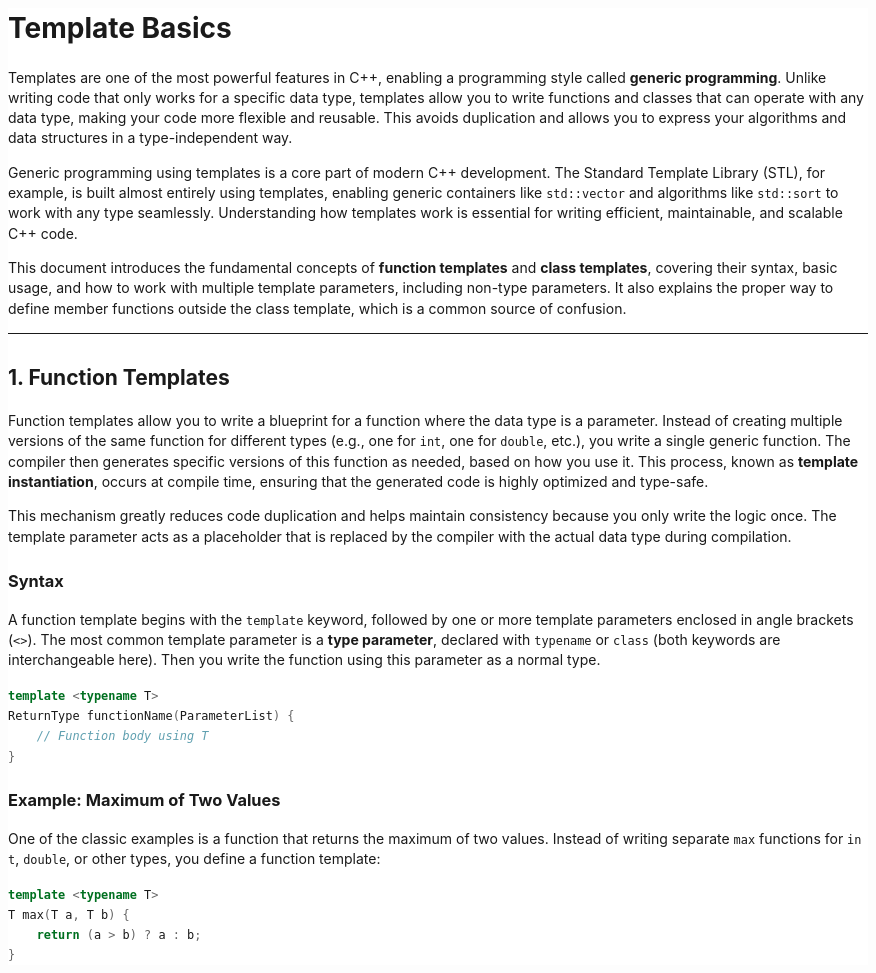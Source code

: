# Template Basics

Templates are one of the most powerful features in C++, enabling a programming style called **generic programming**. Unlike writing code that only works for a specific data type, templates allow you to write functions and classes that can operate with any data type, making your code more flexible and reusable. This avoids duplication and allows you to express your algorithms and data structures in a type-independent way.

Generic programming using templates is a core part of modern C++ development. The Standard Template Library (STL), for example, is built almost entirely using templates, enabling generic containers like `std::vector` and algorithms like `std::sort` to work with any type seamlessly. Understanding how templates work is essential for writing efficient, maintainable, and scalable C++ code.

This document introduces the fundamental concepts of **function templates** and **class templates**, covering their syntax, basic usage, and how to work with multiple template parameters, including non-type parameters. It also explains the proper way to define member functions outside the class template, which is a common source of confusion.

-----

## 1\. Function Templates

Function templates allow you to write a blueprint for a function where the data type is a parameter. Instead of creating multiple versions of the same function for different types (e.g., one for `int`, one for `double`, etc.), you write a single generic function. The compiler then generates specific versions of this function as needed, based on how you use it. This process, known as **template instantiation**, occurs at compile time, ensuring that the generated code is highly optimized and type-safe.

This mechanism greatly reduces code duplication and helps maintain consistency because you only write the logic once. The template parameter acts as a placeholder that is replaced by the compiler with the actual data type during compilation.

### Syntax

A function template begins with the `template` keyword, followed by one or more template parameters enclosed in angle brackets (`<>`). The most common template parameter is a **type parameter**, declared with `typename` or `class` (both keywords are interchangeable here). Then you write the function using this parameter as a normal type.

```cpp
template <typename T>
ReturnType functionName(ParameterList) {
    // Function body using T
}
```

### Example: Maximum of Two Values

One of the classic examples is a function that returns the maximum of two values. Instead of writing separate `max` functions for `int`, `double`, or other types, you define a function template:

```cpp
template <typename T>
T max(T a, T b) {
    return (a > b) ? a : b;
}
```
